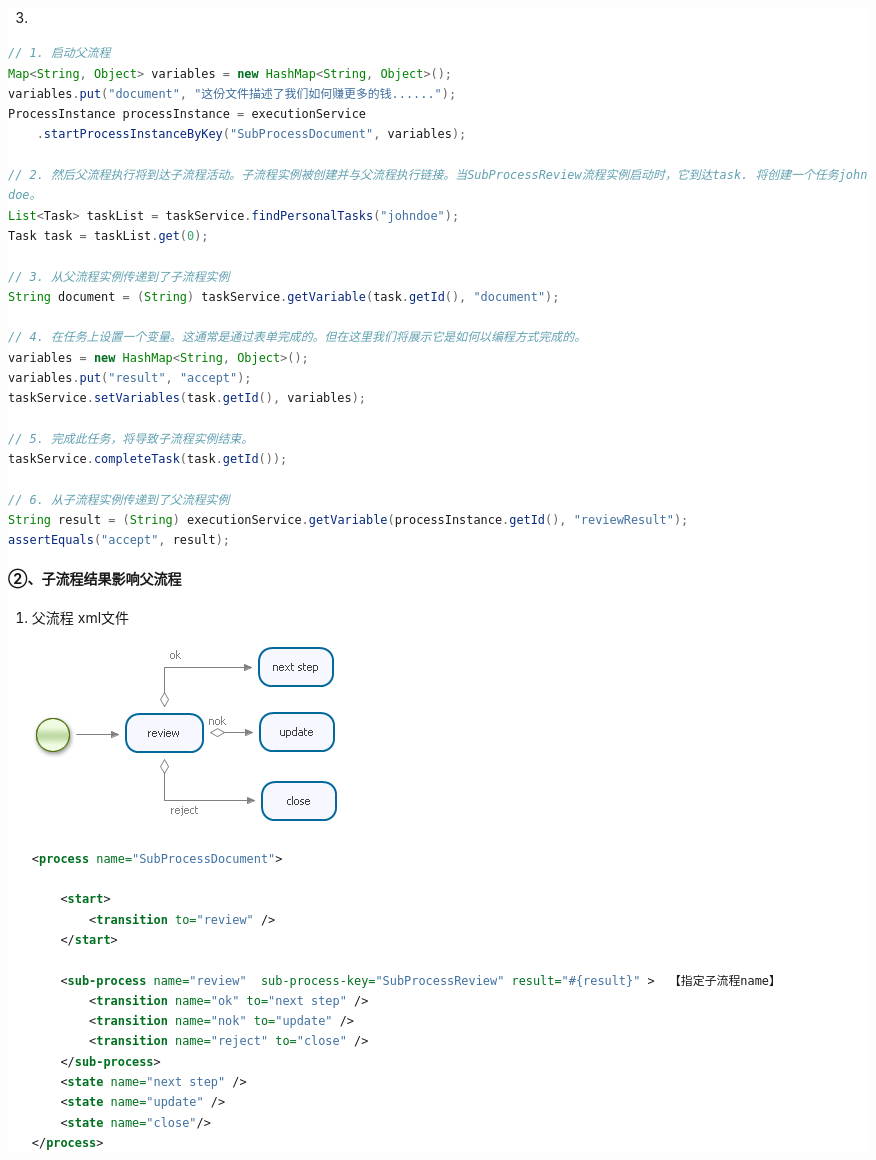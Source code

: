 3.  

   ```java
   // 1. 启动父流程
   Map<String, Object> variables = new HashMap<String, Object>();
   variables.put("document", "这份文件描述了我们如何赚更多的钱......");
   ProcessInstance processInstance = executionService
       .startProcessInstanceByKey("SubProcessDocument", variables);
   
   // 2. 然后父流程执行将到达子流程活动。子流程实例被创建并与父流程执行链接。当SubProcessReview流程实例启动时，它到达task. 将创建一个任务johndoe。
   List<Task> taskList = taskService.findPersonalTasks("johndoe");
   Task task = taskList.get(0);
   
   // 3. 从父流程实例传递到了子流程实例
   String document = (String) taskService.getVariable(task.getId(), "document");
   
   // 4. 在任务上设置一个变量。这通常是通过表单完成的。但在这里我们将展示它是如何以编程方式完成的。
   variables = new HashMap<String, Object>();
   variables.put("result", "accept");
   taskService.setVariables(task.getId(), variables);
   
   // 5. 完成此任务，将导致子流程实例结束。
   taskService.completeTask(task.getId());
   
   // 6. 从子流程实例传递到了父流程实例
   String result = (String) executionService.getVariable(processInstance.getId(), "reviewResult");
   assertEquals("accept", result);
   ```



#### ②、子流程结果影响父流程

1. 父流程 xml文件

   ![子流程文档示例流程](images\01_JBPM4.4\process.subprocess.document.png)

   ```xml
   <process name="SubProcessDocument"> 
   
       <start> 
           <transition to="review" /> 
       </start> 
   
       <sub-process name="review"  sub-process-key="SubProcessReview" result="#{result}" >  【指定子流程name】
           <transition name="ok" to="next step" /> 
           <transition name="nok" to="update" /> 
           <transition name="reject" to="close" /> 
       </sub-process> 
       <state name="next step" /> 
       <state name="update" /> 
       <state name="close"/> 
   </process>
   ```
